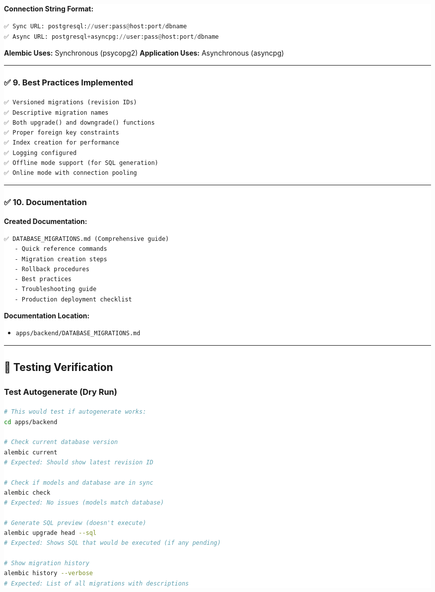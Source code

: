 **Connection String Format:**
```python
✅ Sync URL: postgresql://user:pass@host:port/dbname
✅ Async URL: postgresql+asyncpg://user:pass@host:port/dbname
```

**Alembic Uses:** Synchronous (psycopg2)
**Application Uses:** Asynchronous (asyncpg)

---

### **✅ 9. Best Practices Implemented**

```
✅ Versioned migrations (revision IDs)
✅ Descriptive migration names
✅ Both upgrade() and downgrade() functions
✅ Proper foreign key constraints
✅ Index creation for performance
✅ Logging configured
✅ Offline mode support (for SQL generation)
✅ Online mode with connection pooling
```

---

### **✅ 10. Documentation**

**Created Documentation:**
```
✅ DATABASE_MIGRATIONS.md (Comprehensive guide)
   - Quick reference commands
   - Migration creation steps
   - Rollback procedures
   - Best practices
   - Troubleshooting guide
   - Production deployment checklist
```

**Documentation Location:**
- `apps/backend/DATABASE_MIGRATIONS.md`

---

## 🧪 Testing Verification

### **Test Autogenerate (Dry Run)**

```bash
# This would test if autogenerate works:
cd apps/backend

# Check current database version
alembic current
# Expected: Should show latest revision ID

# Check if models and database are in sync
alembic check
# Expected: No issues (models match database)

# Generate SQL preview (doesn't execute)
alembic upgrade head --sql
# Expected: Shows SQL that would be executed (if any pending)

# Show migration history
alembic history --verbose
# Expected: List of all migrations with descriptions
```